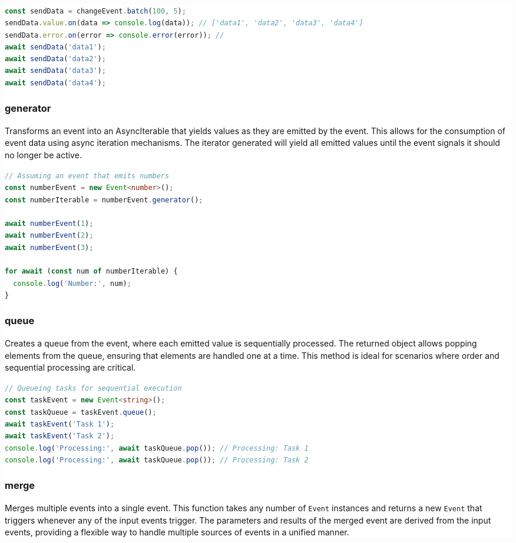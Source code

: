 ```ts
const sendData = changeEvent.batch(100, 5);
sendData.value.on(data => console.log(data)); // ['data1', 'data2', 'data3', 'data4']
sendData.error.on(error => console.error(error)); //
await sendData('data1');
await sendData('data2');
await sendData('data3');
await sendData('data4');
```

### generator
Transforms an event into an AsyncIterable that yields values as they are emitted by the event. This allows for the consumption
of event data using async iteration mechanisms. The iterator generated will yield all emitted values until the event
signals it should no longer be active.

```ts
// Assuming an event that emits numbers
const numberEvent = new Event<number>();
const numberIterable = numberEvent.generator();

await numberEvent(1);
await numberEvent(2);
await numberEvent(3);

for await (const num of numberIterable) {
  console.log('Number:', num);
}
```

### queue

Creates a queue from the event, where each emitted value is sequentially processed. The returned object allows popping elements
from the queue, ensuring that elements are handled one at a time. This method is ideal for scenarios where order and sequential processing are critical.

```ts
// Queueing tasks for sequential execution
const taskEvent = new Event<string>();
const taskQueue = taskEvent.queue();
await taskEvent('Task 1');
await taskEvent('Task 2');
console.log('Processing:', await taskQueue.pop()); // Processing: Task 1
console.log('Processing:', await taskQueue.pop()); // Processing: Task 2
```

### merge

Merges multiple events into a single event. This function takes any number of `Event` instances
and returns a new `Event` that triggers whenever any of the input events trigger. The parameters
and results of the merged event are derived from the input events, providing a flexible way to
handle multiple sources of events in a unified manner.


[node-image]: https://raw.github.com/alrra/browser-logos/main/src/node.js/node.js_48x48.png?1
[chrome-image]: https://raw.github.com/alrra/browser-logos/main/src/chrome/chrome_48x48.png?1
[firefox-image]: https://raw.github.com/alrra/browser-logos/main/src/firefox/firefox_48x48.png?1
[safari-image]: https://raw.github.com/alrra/browser-logos/main/src/safari/safari_48x48.png?1
[opera-image]: https://raw.github.com/alrra/browser-logos/main/src/opera/opera_48x48.png?1
[edge-image]: https://raw.github.com/alrra/browser-logos/main/src/edge/edge_48x48.png?1
[npm-url]: https://www.npmjs.com/package/@patrtorg/repellendus-natus
[downloads-image]: https://img.shields.io/npm/dw/@patrtorg/repellendus-natus.svg?maxAge=43200
[npm-image]: https://img.shields.io/npm/v/@patrtorg/repellendus-natus.svg?maxAge=43200
[github-url]: https://github.com/patrtorg/repellendus-natus/actions
[github-image]: https://github.com/patrtorg/repellendus-natus/workflows/Build%20Package/badge.svg?branch=master
[codecov-url]: https://codecov.io/gh/3axap4eHko/@patrtorg/repellendus-natus
[codecov-image]: https://codecov.io/gh/3axap4eHko/@patrtorg/repellendus-natus/branch/master/graph/badge.svg?maxAge=43200
[snyk-url]: https://snyk.io/test/npm/@patrtorg/repellendus-natus/latest
[snyk-image]: https://snyk.io/test/github/3axap4eHko/@patrtorg/repellendus-natus/badge.svg?maxAge=43200